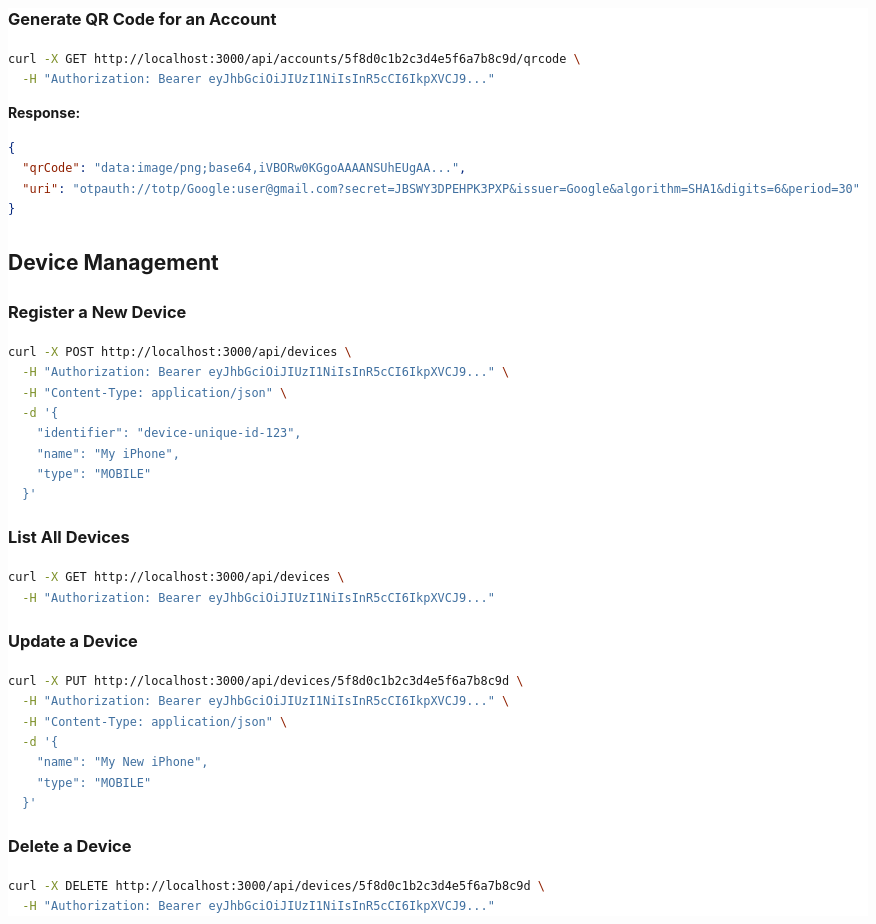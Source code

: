 ### Generate QR Code for an Account

```bash
curl -X GET http://localhost:3000/api/accounts/5f8d0c1b2c3d4e5f6a7b8c9d/qrcode \
  -H "Authorization: Bearer eyJhbGciOiJIUzI1NiIsInR5cCI6IkpXVCJ9..."
```

**Response:**

```json
{
  "qrCode": "data:image/png;base64,iVBORw0KGgoAAAANSUhEUgAA...",
  "uri": "otpauth://totp/Google:user@gmail.com?secret=JBSWY3DPEHPK3PXP&issuer=Google&algorithm=SHA1&digits=6&period=30"
}
```

## Device Management

### Register a New Device

```bash
curl -X POST http://localhost:3000/api/devices \
  -H "Authorization: Bearer eyJhbGciOiJIUzI1NiIsInR5cCI6IkpXVCJ9..." \
  -H "Content-Type: application/json" \
  -d '{
    "identifier": "device-unique-id-123",
    "name": "My iPhone",
    "type": "MOBILE"
  }'
```

### List All Devices

```bash
curl -X GET http://localhost:3000/api/devices \
  -H "Authorization: Bearer eyJhbGciOiJIUzI1NiIsInR5cCI6IkpXVCJ9..."
```

### Update a Device

```bash
curl -X PUT http://localhost:3000/api/devices/5f8d0c1b2c3d4e5f6a7b8c9d \
  -H "Authorization: Bearer eyJhbGciOiJIUzI1NiIsInR5cCI6IkpXVCJ9..." \
  -H "Content-Type: application/json" \
  -d '{
    "name": "My New iPhone",
    "type": "MOBILE"
  }'
```

### Delete a Device

```bash
curl -X DELETE http://localhost:3000/api/devices/5f8d0c1b2c3d4e5f6a7b8c9d \
  -H "Authorization: Bearer eyJhbGciOiJIUzI1NiIsInR5cCI6IkpXVCJ9..."
```

